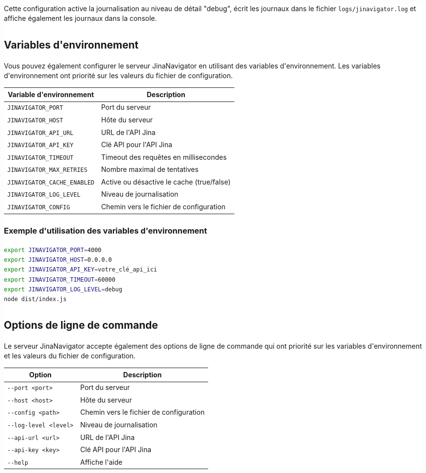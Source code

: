 Cette configuration active la journalisation au niveau de détail "debug", écrit les journaux dans le fichier `logs/jinavigator.log` et affiche également les journaux dans la console.



## Variables d'environnement

Vous pouvez également configurer le serveur JinaNavigator en utilisant des variables d'environnement. Les variables d'environnement ont priorité sur les valeurs du fichier de configuration.

| Variable d'environnement | Description |
|--------------------------|-------------|
| `JINAVIGATOR_PORT` | Port du serveur |
| `JINAVIGATOR_HOST` | Hôte du serveur |
| `JINAVIGATOR_API_URL` | URL de l'API Jina |
| `JINAVIGATOR_API_KEY` | Clé API pour l'API Jina |
| `JINAVIGATOR_TIMEOUT` | Timeout des requêtes en millisecondes |
| `JINAVIGATOR_MAX_RETRIES` | Nombre maximal de tentatives |
| `JINAVIGATOR_CACHE_ENABLED` | Active ou désactive le cache (true/false) |
| `JINAVIGATOR_LOG_LEVEL` | Niveau de journalisation |
| `JINAVIGATOR_CONFIG` | Chemin vers le fichier de configuration |

### Exemple d'utilisation des variables d'environnement

```bash
export JINAVIGATOR_PORT=4000
export JINAVIGATOR_HOST=0.0.0.0
export JINAVIGATOR_API_KEY=votre_clé_api_ici
export JINAVIGATOR_TIMEOUT=60000
export JINAVIGATOR_LOG_LEVEL=debug
node dist/index.js
```



## Options de ligne de commande

Le serveur JinaNavigator accepte également des options de ligne de commande qui ont priorité sur les variables d'environnement et les valeurs du fichier de configuration.

| Option | Description |
|--------|-------------|
| `--port <port>` | Port du serveur |
| `--host <host>` | Hôte du serveur |
| `--config <path>` | Chemin vers le fichier de configuration |
| `--log-level <level>` | Niveau de journalisation |
| `--api-url <url>` | URL de l'API Jina |
| `--api-key <key>` | Clé API pour l'API Jina |
| `--help` | Affiche l'aide |
